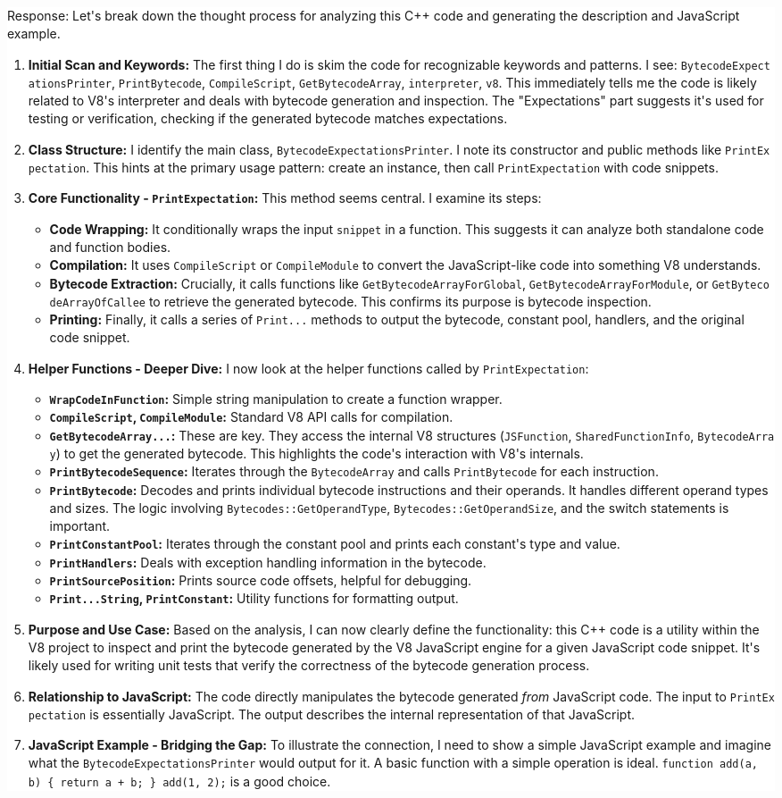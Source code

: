 Response: Let's break down the thought process for analyzing this C++ code and generating the description and JavaScript example.

1. **Initial Scan and Keywords:**  The first thing I do is skim the code for recognizable keywords and patterns. I see: `BytecodeExpectationsPrinter`, `PrintBytecode`, `CompileScript`, `GetBytecodeArray`, `interpreter`, `v8`. This immediately tells me the code is likely related to V8's interpreter and deals with bytecode generation and inspection. The "Expectations" part suggests it's used for testing or verification, checking if the generated bytecode matches expectations.

2. **Class Structure:** I identify the main class, `BytecodeExpectationsPrinter`. I note its constructor and public methods like `PrintExpectation`. This hints at the primary usage pattern: create an instance, then call `PrintExpectation` with code snippets.

3. **Core Functionality - `PrintExpectation`:** This method seems central. I examine its steps:
    * **Code Wrapping:** It conditionally wraps the input `snippet` in a function. This suggests it can analyze both standalone code and function bodies.
    * **Compilation:**  It uses `CompileScript` or `CompileModule` to convert the JavaScript-like code into something V8 understands.
    * **Bytecode Extraction:**  Crucially, it calls functions like `GetBytecodeArrayForGlobal`, `GetBytecodeArrayForModule`, or `GetBytecodeArrayOfCallee` to retrieve the generated bytecode. This confirms its purpose is bytecode inspection.
    * **Printing:** Finally, it calls a series of `Print...` methods to output the bytecode, constant pool, handlers, and the original code snippet.

4. **Helper Functions - Deeper Dive:** I now look at the helper functions called by `PrintExpectation`:
    * **`WrapCodeInFunction`:**  Simple string manipulation to create a function wrapper.
    * **`CompileScript`, `CompileModule`:** Standard V8 API calls for compilation.
    * **`GetBytecodeArray...`:** These are key. They access the internal V8 structures (`JSFunction`, `SharedFunctionInfo`, `BytecodeArray`) to get the generated bytecode. This highlights the code's interaction with V8's internals.
    * **`PrintBytecodeSequence`:** Iterates through the `BytecodeArray` and calls `PrintBytecode` for each instruction.
    * **`PrintBytecode`:**  Decodes and prints individual bytecode instructions and their operands. It handles different operand types and sizes. The logic involving `Bytecodes::GetOperandType`, `Bytecodes::GetOperandSize`, and the switch statements is important.
    * **`PrintConstantPool`:** Iterates through the constant pool and prints each constant's type and value.
    * **`PrintHandlers`:** Deals with exception handling information in the bytecode.
    * **`PrintSourcePosition`:** Prints source code offsets, helpful for debugging.
    * **`Print...String`, `PrintConstant`:** Utility functions for formatting output.

5. **Purpose and Use Case:** Based on the analysis, I can now clearly define the functionality: this C++ code is a utility within the V8 project to inspect and print the bytecode generated by the V8 JavaScript engine for a given JavaScript code snippet. It's likely used for writing unit tests that verify the correctness of the bytecode generation process.

6. **Relationship to JavaScript:** The code directly manipulates the bytecode generated *from* JavaScript code. The input to `PrintExpectation` is essentially JavaScript. The output describes the internal representation of that JavaScript.

7. **JavaScript Example - Bridging the Gap:** To illustrate the connection, I need to show a simple JavaScript example and imagine what the `BytecodeExpectationsPrinter` would output for it. A basic function with a simple operation is ideal. `function add(a, b) { return a + b; } add(1, 2);` is a good choice.
